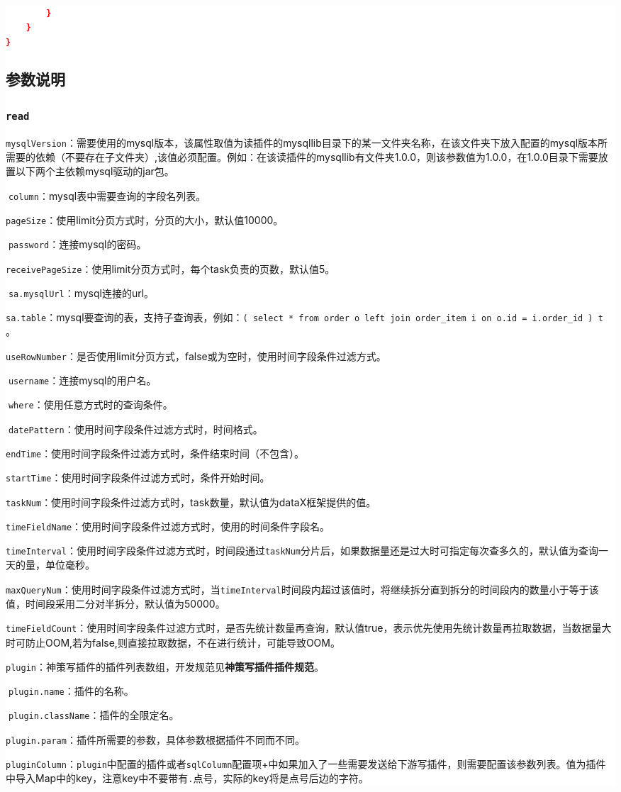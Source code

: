 ```json
        }
    }
}
```

## **参数说明**

### ``read``

​		```mysqlVersion```：需要使用的mysql版本，该属性取值为读插件的mysqllib目录下的某一文件夹名称，在该文件夹下放入配置的mysql版本所需要的依赖（不要存在子文件夹）,该值必须配置。例如：在该读插件的mysqllib有文件夹1.0.0，则该参数值为1.0.0，在1.0.0目录下需要放置以下两个主依赖mysql驱动的jar包。

​		`column`：mysql表中需要查询的字段名列表。

​		`pageSize`：使用limit分页方式时，分页的大小，默认值10000。

​		`password`：连接mysql的密码。

​		`receivePageSize`：使用limit分页方式时，每个task负责的页数，默认值5。

​		`sa.mysqlUrl`：mysql连接的url。

​		`sa.table`：mysql要查询的表，支持子查询表，例如：``( select * from order o left join order_item i on o.id = i.order_id ) t ``。

​		`useRowNumber`：是否使用limit分页方式，false或为空时，使用时间字段条件过滤方式。

​		`username`：连接mysql的用户名。

​		`where`：使用任意方式时的查询条件。

​		`datePattern`：使用时间字段条件过滤方式时，时间格式。

​		`endTime`：使用时间字段条件过滤方式时，条件结束时间（不包含）。

​		`startTime`：使用时间字段条件过滤方式时，条件开始时间。

​		`taskNum`：使用时间字段条件过滤方式时，task数量，默认值为dataX框架提供的值。

​		`timeFieldName`：使用时间字段条件过滤方式时，使用的时间条件字段名。

​		`timeInterval`：使用时间字段条件过滤方式时，时间段通过```taskNum```分片后，如果数据量还是过大时可指定每次查多久的，默认值为查询一天的量，单位毫秒。

​		```maxQueryNum```：使用时间字段条件过滤方式时，当```timeInterval```时间段内超过该值时，将继续拆分直到拆分的时间段内的数量小于等于该值，时间段采用二分对半拆分，默认值为50000。

​		```timeFieldCount```：使用时间字段条件过滤方式时，是否先统计数量再查询，默认值true，表示优先使用先统计数量再拉取数据，当数据量大时可防止OOM,若为false,则直接拉取数据，不在进行统计，可能导致OOM。

​		```plugin```：神策写插件的插件列表数组，开发规范见**神策写插件插件规范**。

​		```plugin.name```：插件的名称。

​		```plugin.className```：插件的全限定名。

​		```plugin.param```：插件所需要的参数，具体参数根据插件不同而不同。

​		```pluginColumn```：```plugin```中配置的插件或者``sqlColumn``配置项+中如果加入了一些需要发送给下游写插件，则需要配置该参数列表。值为插件中导入Map中的key，注意key中不要带有```.```点号，实际的key将是点号后边的字符。
